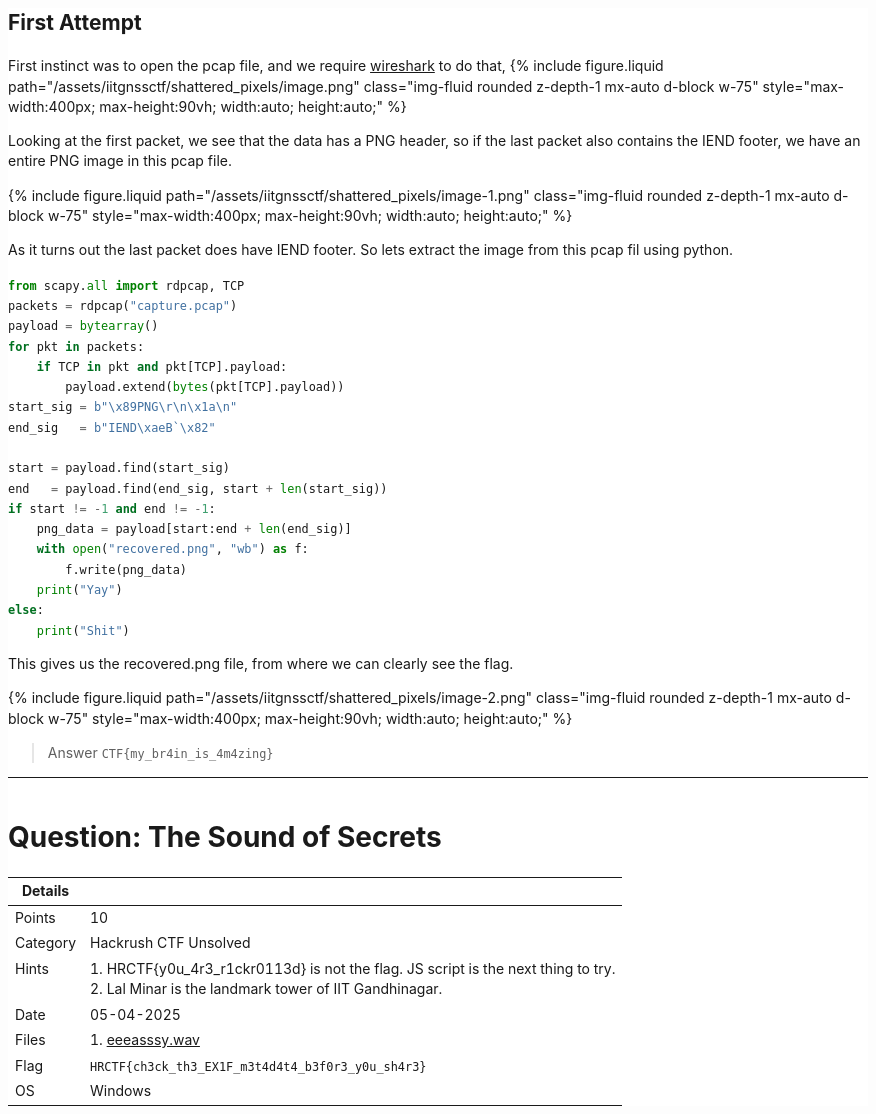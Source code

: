 ## First Attempt
First instinct was to open the pcap file, and we require [wireshark](https://www.wireshark.org/) to do that,
{% include figure.liquid path="/assets/iitgnssctf/shattered_pixels/image.png" class="img-fluid rounded z-depth-1 mx-auto d-block w-75" style="max-width:400px; max-height:90vh; width:auto; height:auto;"  %}

Looking at the first packet, we see that the data has a PNG header, so if the last packet also contains the IEND footer, we have an entire PNG image in this pcap file.

{% include figure.liquid path="/assets/iitgnssctf/shattered_pixels/image-1.png" class="img-fluid rounded z-depth-1 mx-auto d-block w-75" style="max-width:400px; max-height:90vh; width:auto; height:auto;"  %}

As it turns out the last packet does have IEND footer. So lets extract the image from this pcap fil using python.

```py
from scapy.all import rdpcap, TCP
packets = rdpcap("capture.pcap")
payload = bytearray()
for pkt in packets:
    if TCP in pkt and pkt[TCP].payload:
        payload.extend(bytes(pkt[TCP].payload))
start_sig = b"\x89PNG\r\n\x1a\n"
end_sig   = b"IEND\xaeB`\x82"

start = payload.find(start_sig)
end   = payload.find(end_sig, start + len(start_sig))
if start != -1 and end != -1:
    png_data = payload[start:end + len(end_sig)]
    with open("recovered.png", "wb") as f:
        f.write(png_data)
    print("Yay")
else:
    print("Shit")
```

This gives us the recovered.png file, from where we can clearly see the flag.

{% include figure.liquid path="/assets/iitgnssctf/shattered_pixels/image-2.png" class="img-fluid rounded z-depth-1 mx-auto d-block w-75" style="max-width:400px; max-height:90vh; width:auto; height:auto;"  %}

> Answer `CTF{my_br4in_is_4m4zing}`

---

# Question: The Sound of Secrets

| Details |  |
|---|---|
| Points 	| 10 	|
| Category 	| Hackrush CTF Unsolved 	|
| Hints 	| 1. HRCTF{y0u_4r3_r1ckr0113d} is not the flag. JS script is the next thing to try.<br>2. Lal Minar is the landmark tower of IIT Gandhinagar. 	|
| Date 	| 05-04-2025 	|
|Files |1. [eeeasssy.wav](/assets/iitgnssctf/sound_of_secrets/eeeasssy.wav) |
|Flag | `HRCTF{ch3ck_th3_EX1F_m3t4d4t4_b3f0r3_y0u_sh4r3}` |
|OS |Windows |
